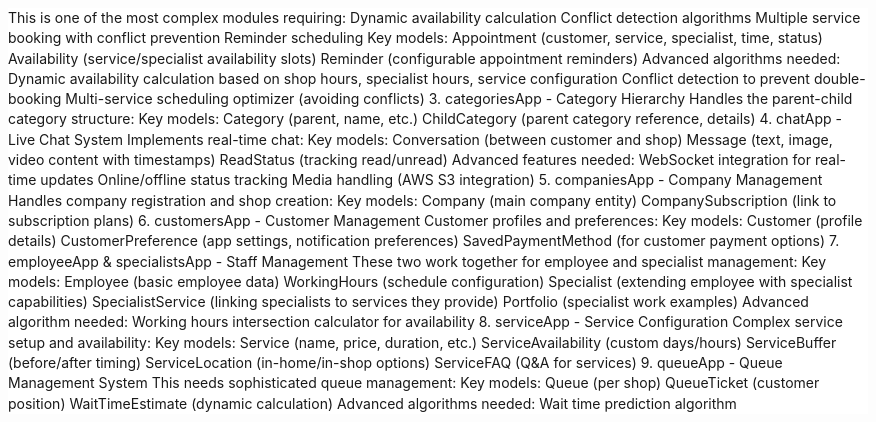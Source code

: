 This is one of the most complex modules requiring:
Dynamic availability calculation
Conflict detection algorithms
Multiple service booking with conflict prevention
Reminder scheduling
Key models:
Appointment (customer, service, specialist, time, status)
Availability (service/specialist availability slots)
Reminder (configurable appointment reminders)
Advanced algorithms needed:
Dynamic availability calculation based on shop hours, specialist hours, service configuration
Conflict detection to prevent double-booking
Multi-service scheduling optimizer (avoiding conflicts)
3. categoriesApp - Category Hierarchy
Handles the parent-child category structure:
Key models:
Category (parent, name, etc.)
ChildCategory (parent category reference, details)
4. chatApp - Live Chat System
Implements real-time chat:
Key models:
Conversation (between customer and shop)
Message (text, image, video content with timestamps)
ReadStatus (tracking read/unread)
Advanced features needed:
WebSocket integration for real-time updates
Online/offline status tracking
Media handling (AWS S3 integration)
5. companiesApp - Company Management
Handles company registration and shop creation:
Key models:
Company (main company entity)
CompanySubscription (link to subscription plans)
6. customersApp - Customer Management
Customer profiles and preferences:
Key models:
Customer (profile details)
CustomerPreference (app settings, notification preferences)
SavedPaymentMethod (for customer payment options)
7. employeeApp & specialistsApp - Staff Management
These two work together for employee and specialist management:
Key models:
Employee (basic employee data)
WorkingHours (schedule configuration)
Specialist (extending employee with specialist capabilities)
SpecialistService (linking specialists to services they provide)
Portfolio (specialist work examples)
Advanced algorithm needed: Working hours intersection calculator for availability
8. serviceApp - Service Configuration
Complex service setup and availability:
Key models:
Service (name, price, duration, etc.)
ServiceAvailability (custom days/hours)
ServiceBuffer (before/after timing)
ServiceLocation (in-home/in-shop options)
ServiceFAQ (Q&A for services)
9. queueApp - Queue Management System
This needs sophisticated queue management:
Key models:
Queue (per shop)
QueueTicket (customer position)
WaitTimeEstimate (dynamic calculation)
Advanced algorithms needed:
Wait time prediction algorithm